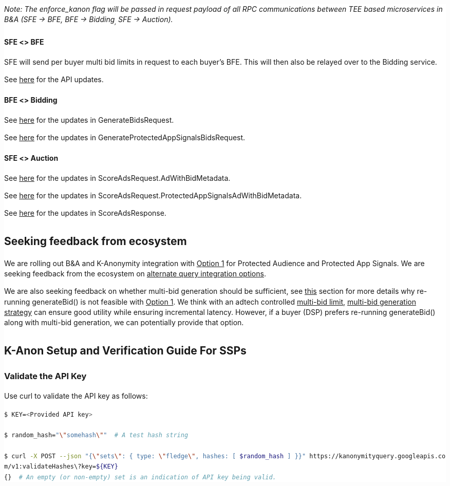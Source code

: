 *Note: The enforce_kanon flag will be passed in request payload of all RPC communications between TEE based microservices in B&A (SFE -> BFE, BFE -> Bidding<sub>, </sub>SFE -> Auction).*


#### SFE &lt;> BFE 

SFE will send per buyer multi bid limits in request to each buyer’s BFE. This will then also be relayed over to the Bidding service.

See [here](https://github.com/privacysandbox/bidding-auction-servers/blob/2f61bc7746419b9dfba132aa0f5210fd366e402e/api/bidding_auction_servers.proto#L1046) for the API updates.


#### BFE &lt;> Bidding

See [here](https://github.com/privacysandbox/bidding-auction-servers/blob/2f61bc7746419b9dfba132aa0f5210fd366e402e/api/bidding_auction_servers.proto#L1314) for the updates in GenerateBidsRequest.

See [here](https://github.com/privacysandbox/bidding-auction-servers/blob/2f61bc7746419b9dfba132aa0f5210fd366e402e/api/bidding_auction_servers.proto#L1427) for the updates in GenerateProtectedAppSignalsBidsRequest.


#### SFE &lt;> Auction 

See [here](https://github.com/privacysandbox/bidding-auction-servers/blob/2f61bc7746419b9dfba132aa0f5210fd366e402e/api/bidding_auction_servers.proto#L1592) for the updates in ScoreAdsRequest.AdWithBidMetadata.

See [here](https://github.com/privacysandbox/bidding-auction-servers/blob/2f61bc7746419b9dfba132aa0f5210fd366e402e/api/bidding_auction_servers.proto#L1701) for the updates in ScoreAdsRequest.ProtectedAppSignalsAdWithBidMetadata.

See [here](https://github.com/privacysandbox/bidding-auction-servers/blob/2f61bc7746419b9dfba132aa0f5210fd366e402e/api/bidding_auction_servers.proto#L1914) for the updates in ScoreAdsResponse.


## Seeking feedback from ecosystem

We are rolling out B&A and K-Anonymity integration with [Option 1][11] for Protected Audience and Protected App Signals. We are seeking feedback from the ecosystem on [alternate query integration options][17].

We are also seeking feedback on whether multi-bid generation should be sufficient, see [this][10] section for more details why re-running generateBid() is not feasible with [Option 1][11]. We think with an adtech controlled [multi-bid limit][4], [multi-bid generation strategy][8] can ensure good utility while ensuring incremental latency.  However, if a buyer (DSP) prefers re-running generateBid() along with multi-bid generation, we can potentially provide that option. 

## K-Anon Setup and Verification Guide For SSPs

### Validate the API Key

Use curl to validate the API key as follows:

```bash
$ KEY=<Provided API key>

$ random_hash="\"somehash\""  # A test hash string

$ curl -X POST --json "{\"sets\": { type: \"fledge\", hashes: [ $random_hash ] }}" https://kanonymityquery.googleapis.com/v1:validateHashes\?key=${KEY}
{}  # An empty (or non-empty) set is an indication of API key being valid.
```


[1]: https://github.com/chatterjee-priyanka
[2]: https://github.com/salmanmlk
[3]: #win-reporting-udf-url
[4]: #multi-bid-limit
[5]: #multi-bid-limit-api
[6]: #multi-bid-generation
[7]: #option-2-query-from-buyerfrontend-in-request-path
[8]: #multi-bid-generation-strategy-and-re-running-generatebid
[9]: #algorithm-for-winner-and-ghost-winner-selection
[10]: #handle-multi-bids-and-k-anonymity-check
[11]: #preferred-option-1-query-from-sellerfrontend-parallelize-with-trustedscoringsignals-lookup
[12]: #re-running-generatebid
[13]: #option-3-periodically-query-from-buyerfrontend
[14]: #option-4-lookup-cached-k-anon-statuses-of-ads-from-buyers-tee-keyvalue-service
[15]: #api-updates
[16]: #multi-seller-auctions
[17]: #alternate-query-integration-design-options
[18]: https://github.com/privacysandbox/bidding-auction-servers/blob/68c22a0c61d8320b655328dcfe0b28c59fd69475/production/deploy/aws/terraform/environment/demo/seller/seller.tf#L46
[19]: https://github.com/privacysandbox/bidding-auction-servers/blob/68c22a0c61d8320b655328dcfe0b28c59fd69475/production/deploy/gcp/terraform/environment/demo/seller/seller.tf#L154
[20]: https://github.com/privacysandbox/bidding-auction-servers/blob/68c22a0c61d8320b655328dcfe0b28c59fd69475/production/deploy/aws/terraform/environment/demo/seller/seller.tf#L87-L94
[21]: https://github.com/privacysandbox/bidding-auction-servers/blob/68c22a0c61d8320b655328dcfe0b28c59fd69475/production/deploy/gcp/terraform/environment/demo/seller/seller.tf#L192-L199
[22]: #verify-using-cloud-dashboards-that-k-Anon-queries-are-flowing
[23]: #k-anon-setup-and-verification-guide-for-ssps